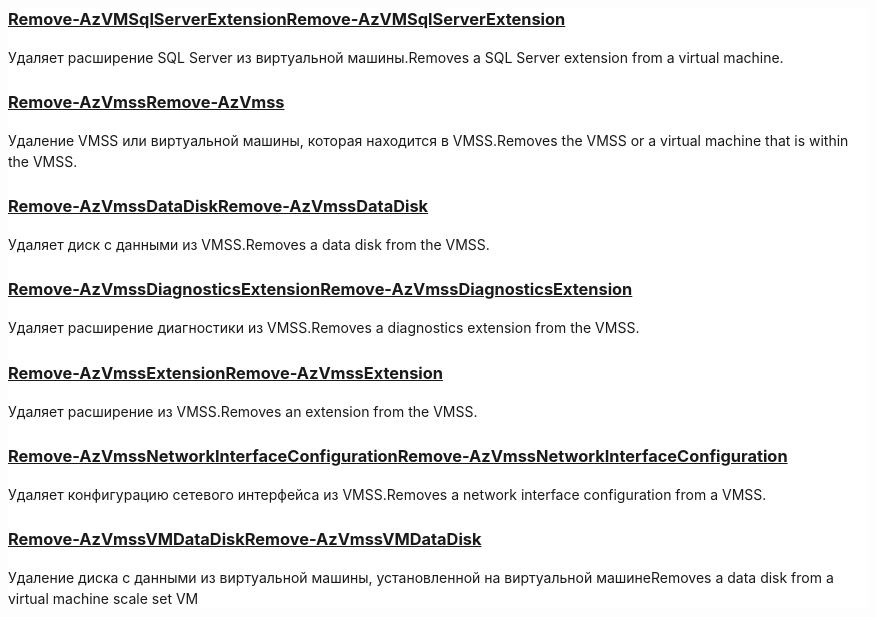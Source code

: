 ### [<span data-ttu-id="03f75-333">Remove-AzVMSqlServerExtension</span><span class="sxs-lookup"><span data-stu-id="03f75-333">Remove-AzVMSqlServerExtension</span></span>](Remove-AzVMSqlServerExtension.md)
<span data-ttu-id="03f75-334">Удаляет расширение SQL Server из виртуальной машины.</span><span class="sxs-lookup"><span data-stu-id="03f75-334">Removes a SQL Server extension from a virtual machine.</span></span>

### [<span data-ttu-id="03f75-335">Remove-AzVmss</span><span class="sxs-lookup"><span data-stu-id="03f75-335">Remove-AzVmss</span></span>](Remove-AzVmss.md)
<span data-ttu-id="03f75-336">Удаление VMSS или виртуальной машины, которая находится в VMSS.</span><span class="sxs-lookup"><span data-stu-id="03f75-336">Removes the VMSS or a virtual machine that is within the VMSS.</span></span>

### [<span data-ttu-id="03f75-337">Remove-AzVmssDataDisk</span><span class="sxs-lookup"><span data-stu-id="03f75-337">Remove-AzVmssDataDisk</span></span>](Remove-AzVmssDataDisk.md)
<span data-ttu-id="03f75-338">Удаляет диск с данными из VMSS.</span><span class="sxs-lookup"><span data-stu-id="03f75-338">Removes a data disk from the VMSS.</span></span>

### [<span data-ttu-id="03f75-339">Remove-AzVmssDiagnosticsExtension</span><span class="sxs-lookup"><span data-stu-id="03f75-339">Remove-AzVmssDiagnosticsExtension</span></span>](Remove-AzVmssDiagnosticsExtension.md)
<span data-ttu-id="03f75-340">Удаляет расширение диагностики из VMSS.</span><span class="sxs-lookup"><span data-stu-id="03f75-340">Removes a diagnostics extension from the VMSS.</span></span>

### [<span data-ttu-id="03f75-341">Remove-AzVmssExtension</span><span class="sxs-lookup"><span data-stu-id="03f75-341">Remove-AzVmssExtension</span></span>](Remove-AzVmssExtension.md)
<span data-ttu-id="03f75-342">Удаляет расширение из VMSS.</span><span class="sxs-lookup"><span data-stu-id="03f75-342">Removes an extension from the VMSS.</span></span>

### [<span data-ttu-id="03f75-343">Remove-AzVmssNetworkInterfaceConfiguration</span><span class="sxs-lookup"><span data-stu-id="03f75-343">Remove-AzVmssNetworkInterfaceConfiguration</span></span>](Remove-AzVmssNetworkInterfaceConfiguration.md)
<span data-ttu-id="03f75-344">Удаляет конфигурацию сетевого интерфейса из VMSS.</span><span class="sxs-lookup"><span data-stu-id="03f75-344">Removes a network interface configuration from a VMSS.</span></span>

### [<span data-ttu-id="03f75-345">Remove-AzVmssVMDataDisk</span><span class="sxs-lookup"><span data-stu-id="03f75-345">Remove-AzVmssVMDataDisk</span></span>](Remove-AzVmssVMDataDisk.md)
<span data-ttu-id="03f75-346">Удаление диска с данными из виртуальной машины, установленной на виртуальной машине</span><span class="sxs-lookup"><span data-stu-id="03f75-346">Removes a data disk from a virtual machine scale set VM</span></span>
